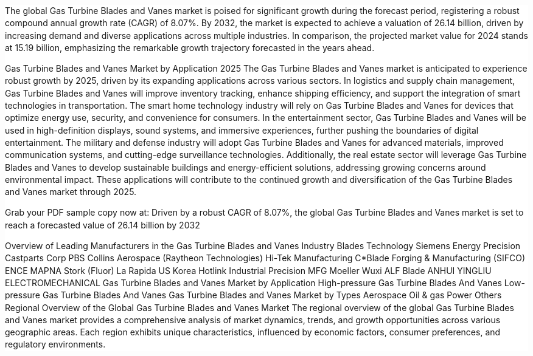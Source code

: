 The global Gas Turbine Blades and Vanes market is poised for significant growth during the forecast period, registering a robust compound annual growth rate (CAGR) of 8.07%. By 2032, the market is expected to achieve a valuation of 26.14 billion, driven by increasing demand and diverse applications across multiple industries. In comparison, the projected market value for 2024 stands at 15.19 billion, emphasizing the remarkable growth trajectory forecasted in the years ahead. 

Gas Turbine Blades and Vanes Market by Application 2025
The Gas Turbine Blades and Vanes market is anticipated to experience robust growth by 2025, driven by its expanding applications across various sectors. In logistics and supply chain management, Gas Turbine Blades and Vanes will improve inventory tracking, enhance shipping efficiency, and support the integration of smart technologies in transportation. The smart home technology industry will rely on Gas Turbine Blades and Vanes for devices that optimize energy use, security, and convenience for consumers. In the entertainment sector, Gas Turbine Blades and Vanes will be used in high-definition displays, sound systems, and immersive experiences, further pushing the boundaries of digital entertainment. The military and defense industry will adopt Gas Turbine Blades and Vanes for advanced materials, improved communication systems, and cutting-edge surveillance technologies. Additionally, the real estate sector will leverage Gas Turbine Blades and Vanes to develop sustainable buildings and energy-efficient solutions, addressing growing concerns around environmental impact. These applications will contribute to the continued growth and diversification of the Gas Turbine Blades and Vanes market through 2025.

Grab your PDF sample copy now at: Driven by a robust CAGR of 8.07%, the global Gas Turbine Blades and Vanes market is set to reach a forecasted value of 26.14 billion by 2032

Overview of Leading Manufacturers in the Gas Turbine Blades and Vanes Industry
Blades Technology
Siemens Energy
Precision Castparts Corp
PBS
Collins Aerospace (Raytheon Technologies)
Hi-Tek Manufacturing
C*Blade Forging & Manufacturing (SIFCO)
ENCE
MAPNA
Stork (Fluor)
La Rapida
US Korea Hotlink
Industrial Precision MFG
Moeller
Wuxi ALF Blade
ANHUI YINGLIU ELECTROMECHANICAL
Gas Turbine Blades and Vanes Market by Application
High-pressure Gas Turbine Blades And Vanes
Low-pressure Gas Turbine Blades And Vanes
Gas Turbine Blades and Vanes Market by Types
Aerospace
Oil & gas
Power
Others
Regional Overview of the Global Gas Turbine Blades and Vanes Market
The regional overview of the global Gas Turbine Blades and Vanes market provides a comprehensive analysis of market dynamics, trends, and growth opportunities across various geographic areas. Each region exhibits unique characteristics, influenced by economic factors, consumer preferences, and regulatory environments.
